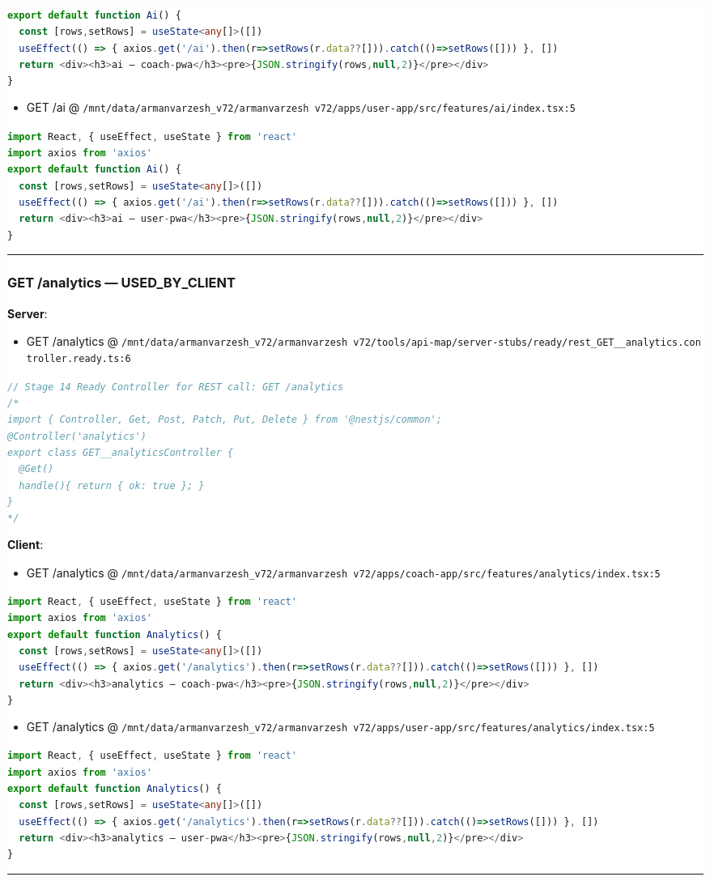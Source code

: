 ```ts
export default function Ai() {
  const [rows,setRows] = useState<any[]>([])
  useEffect(() => { axios.get('/ai').then(r=>setRows(r.data??[])).catch(()=>setRows([])) }, [])
  return <div><h3>ai — coach-pwa</h3><pre>{JSON.stringify(rows,null,2)}</pre></div>
}
```
- GET /ai @ `/mnt/data/armanvarzesh_v72/armanvarzesh v72/apps/user-app/src/features/ai/index.tsx:5`
```ts
import React, { useEffect, useState } from 'react'
import axios from 'axios'
export default function Ai() {
  const [rows,setRows] = useState<any[]>([])
  useEffect(() => { axios.get('/ai').then(r=>setRows(r.data??[])).catch(()=>setRows([])) }, [])
  return <div><h3>ai — user-pwa</h3><pre>{JSON.stringify(rows,null,2)}</pre></div>
}
```

---
### GET /analytics — USED_BY_CLIENT

**Server**:
- GET /analytics @ `/mnt/data/armanvarzesh_v72/armanvarzesh v72/tools/api-map/server-stubs/ready/rest_GET__analytics.controller.ready.ts:6`
```ts
// Stage 14 Ready Controller for REST call: GET /analytics
/*
import { Controller, Get, Post, Patch, Put, Delete } from '@nestjs/common';
@Controller('analytics')
export class GET__analyticsController {
  @Get()
  handle(){ return { ok: true }; }
}
*/
```
**Client**:
- GET /analytics @ `/mnt/data/armanvarzesh_v72/armanvarzesh v72/apps/coach-app/src/features/analytics/index.tsx:5`
```ts
import React, { useEffect, useState } from 'react'
import axios from 'axios'
export default function Analytics() {
  const [rows,setRows] = useState<any[]>([])
  useEffect(() => { axios.get('/analytics').then(r=>setRows(r.data??[])).catch(()=>setRows([])) }, [])
  return <div><h3>analytics — coach-pwa</h3><pre>{JSON.stringify(rows,null,2)}</pre></div>
}
```
- GET /analytics @ `/mnt/data/armanvarzesh_v72/armanvarzesh v72/apps/user-app/src/features/analytics/index.tsx:5`
```ts
import React, { useEffect, useState } from 'react'
import axios from 'axios'
export default function Analytics() {
  const [rows,setRows] = useState<any[]>([])
  useEffect(() => { axios.get('/analytics').then(r=>setRows(r.data??[])).catch(()=>setRows([])) }, [])
  return <div><h3>analytics — user-pwa</h3><pre>{JSON.stringify(rows,null,2)}</pre></div>
}
```

---